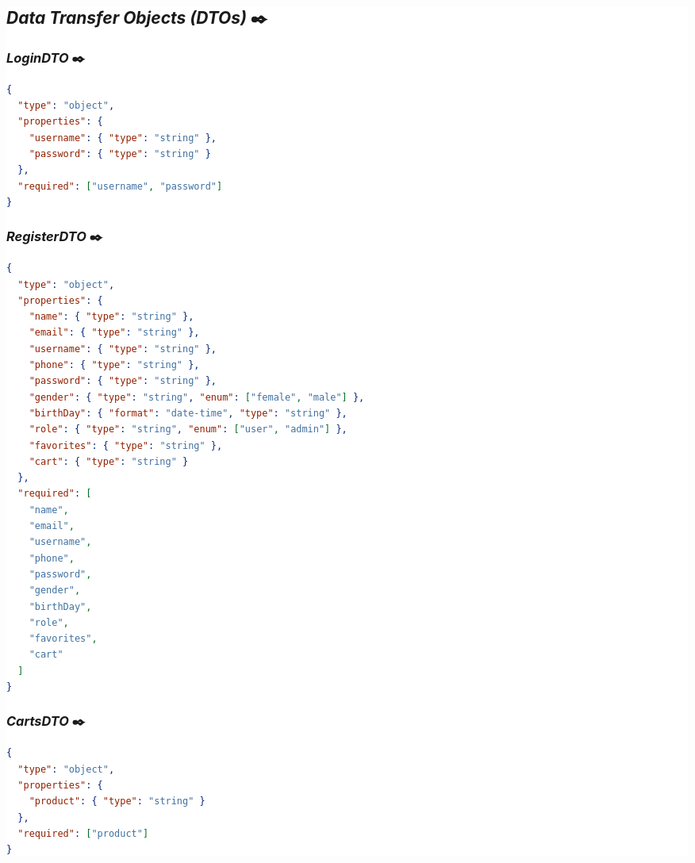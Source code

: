 ## **_Data Transfer Objects (DTOs)_** ✒️

### **_LoginDTO_** ✒️

```json
{
  "type": "object",
  "properties": {
    "username": { "type": "string" },
    "password": { "type": "string" }
  },
  "required": ["username", "password"]
}
```

### **_RegisterDTO_** ✒️

```json
{
  "type": "object",
  "properties": {
    "name": { "type": "string" },
    "email": { "type": "string" },
    "username": { "type": "string" },
    "phone": { "type": "string" },
    "password": { "type": "string" },
    "gender": { "type": "string", "enum": ["female", "male"] },
    "birthDay": { "format": "date-time", "type": "string" },
    "role": { "type": "string", "enum": ["user", "admin"] },
    "favorites": { "type": "string" },
    "cart": { "type": "string" }
  },
  "required": [
    "name",
    "email",
    "username",
    "phone",
    "password",
    "gender",
    "birthDay",
    "role",
    "favorites",
    "cart"
  ]
}
```

### **_CartsDTO_** ✒️

```json
{
  "type": "object",
  "properties": {
    "product": { "type": "string" }
  },
  "required": ["product"]
}
```

